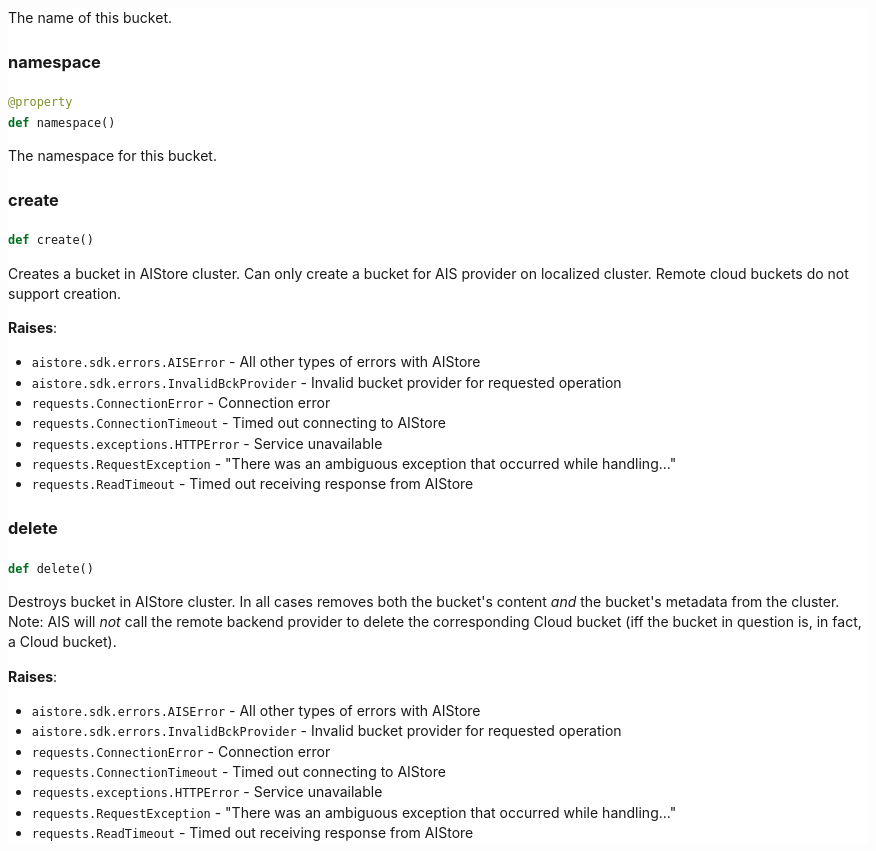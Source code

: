 The name of this bucket.

<a id="bucket.Bucket.namespace"></a>

### namespace

```python
@property
def namespace()
```

The namespace for this bucket.

<a id="bucket.Bucket.create"></a>

### create

```python
def create()
```

Creates a bucket in AIStore cluster.
Can only create a bucket for AIS provider on localized cluster. Remote cloud buckets do not support creation.

**Raises**:

- `aistore.sdk.errors.AISError` - All other types of errors with AIStore
- `aistore.sdk.errors.InvalidBckProvider` - Invalid bucket provider for requested operation
- `requests.ConnectionError` - Connection error
- `requests.ConnectionTimeout` - Timed out connecting to AIStore
- `requests.exceptions.HTTPError` - Service unavailable
- `requests.RequestException` - "There was an ambiguous exception that occurred while handling..."
- `requests.ReadTimeout` - Timed out receiving response from AIStore

<a id="bucket.Bucket.delete"></a>

### delete

```python
def delete()
```

Destroys bucket in AIStore cluster.
In all cases removes both the bucket's content _and_ the bucket's metadata from the cluster.
Note: AIS will _not_ call the remote backend provider to delete the corresponding Cloud bucket
(iff the bucket in question is, in fact, a Cloud bucket).

**Raises**:

- `aistore.sdk.errors.AISError` - All other types of errors with AIStore
- `aistore.sdk.errors.InvalidBckProvider` - Invalid bucket provider for requested operation
- `requests.ConnectionError` - Connection error
- `requests.ConnectionTimeout` - Timed out connecting to AIStore
- `requests.exceptions.HTTPError` - Service unavailable
- `requests.RequestException` - "There was an ambiguous exception that occurred while handling..."
- `requests.ReadTimeout` - Timed out receiving response from AIStore

